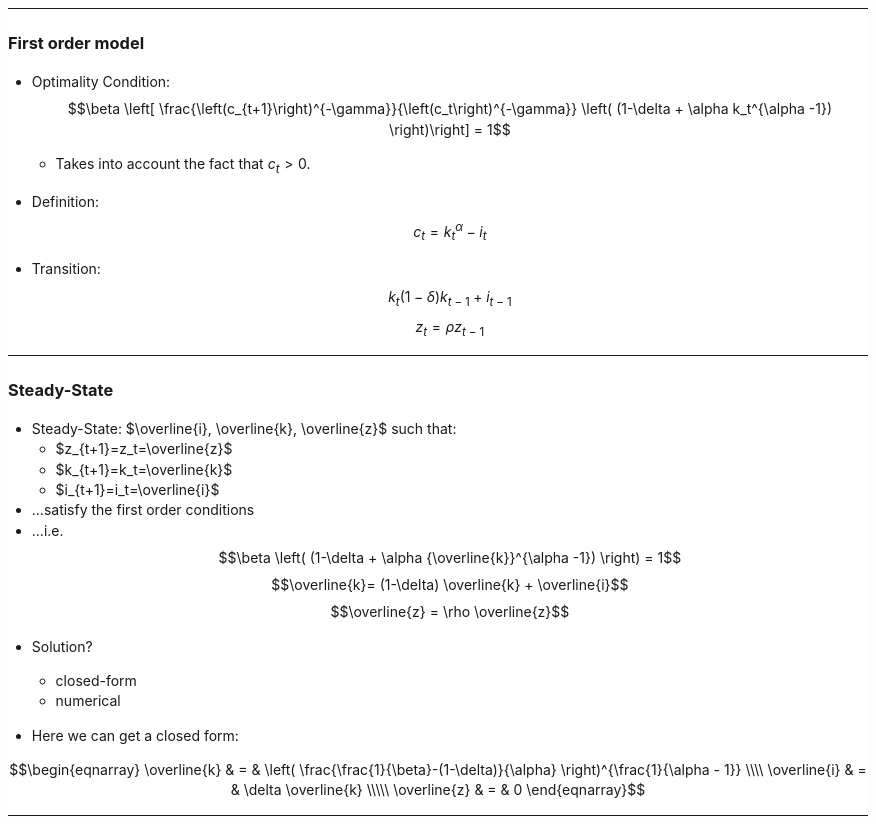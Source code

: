 </div>


----

### First order model

- Optimality Condition:
$$\beta  \left[ \frac{\left(c_{t+1}\right)^{-\gamma}}{\left(c_t\right)^{-\gamma}} \left( (1-\delta + \alpha k_t^{\alpha -1}) \right)\right] = 1$$
  - Takes into account the fact that $c_t>0$.
- Definition:
$$c_t = k_t^\alpha - i_t$$

- Transition:
$$k_t (1-\delta) k_{t-1} + i_{t-1}$$
$$z_t = \rho z_{t-1}$$

----

### Steady-State


<div class="container">

<div class="col">

- Steady-State: $\overline{i}, \overline{k}, \overline{z}$ such that:
  - $z_{t+1}=z_t=\overline{z}$
  - $k_{t+1}=k_t=\overline{k}$
  - $i_{t+1}=i_t=\overline{i}$
- ...satisfy the first order conditions
- ...i.e.
$$\beta   \left( (1-\delta + \alpha {\overline{k}}^{\alpha -1}) \right) = 1$$
$$\overline{k}=  (1-\delta) \overline{k} + \overline{i}$$
$$\overline{z} = \rho \overline{z}$$

</div>
<div class="col">

- Solution?
  - closed-form
  - numerical

- Here we can get a closed form:

$$\begin{eqnarray}
\overline{k} & = & \left( \frac{\frac{1}{\beta}-(1-\delta)}{\alpha} \right)^{\frac{1}{\alpha - 1}} \\\\
\overline{i} & = & \delta \overline{k} \\\\\
\overline{z} & = & 0
\end{eqnarray}$$

</div>
</div>

----
